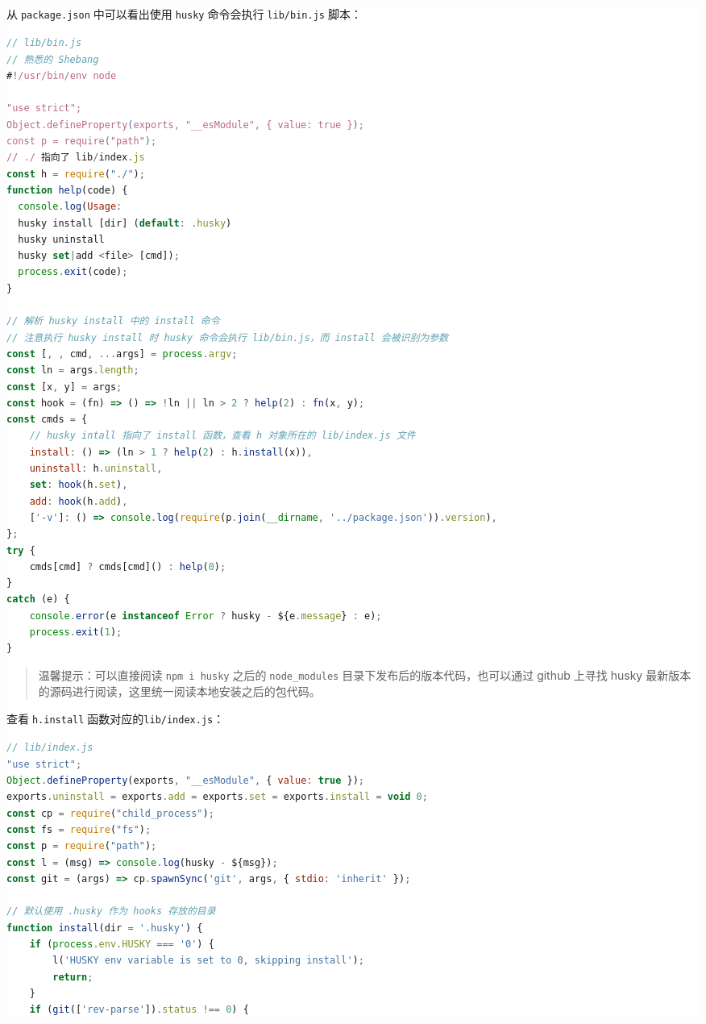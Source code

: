 从 `package.json` 中可以看出使用 `husky` 命令会执行 `lib/bin.js` 脚本：

``` javascript
// lib/bin.js
// 熟悉的 Shebang
#!/usr/bin/env node

"use strict";
Object.defineProperty(exports, "__esModule", { value: true });
const p = require("path");
// ./ 指向了 lib/index.js
const h = require("./");
function help(code) {
  console.log(Usage:
  husky install [dir] (default: .husky)
  husky uninstall
  husky set|add <file> [cmd]);
  process.exit(code);
}

// 解析 husky install 中的 install 命令
// 注意执行 husky install 时 husky 命令会执行 lib/bin.js，而 install 会被识别为参数
const [, , cmd, ...args] = process.argv;
const ln = args.length;
const [x, y] = args;
const hook = (fn) => () => !ln || ln > 2 ? help(2) : fn(x, y);
const cmds = {
    // husky intall 指向了 install 函数，查看 h 对象所在的 lib/index.js 文件
    install: () => (ln > 1 ? help(2) : h.install(x)),
    uninstall: h.uninstall,
    set: hook(h.set),
    add: hook(h.add),
    ['-v']: () => console.log(require(p.join(__dirname, '../package.json')).version),
};
try {
    cmds[cmd] ? cmds[cmd]() : help(0);
}
catch (e) {
    console.error(e instanceof Error ? husky - ${e.message} : e);
    process.exit(1);
}
```

> 温馨提示：可以直接阅读 `npm i husky` 之后的 `node_modules` 目录下发布后的版本代码，也可以通过 github 上寻找 husky 最新版本的源码进行阅读，这里统一阅读本地安装之后的包代码。

查看 `h.install` 函数对应的`lib/index.js`：

``` javascript
// lib/index.js
"use strict";
Object.defineProperty(exports, "__esModule", { value: true });
exports.uninstall = exports.add = exports.set = exports.install = void 0;
const cp = require("child_process");
const fs = require("fs");
const p = require("path");
const l = (msg) => console.log(husky - ${msg});
const git = (args) => cp.spawnSync('git', args, { stdio: 'inherit' });

// 默认使用 .husky 作为 hooks 存放的目录
function install(dir = '.husky') {
    if (process.env.HUSKY === '0') {
        l('HUSKY env variable is set to 0, skipping install');
        return;
    }
    if (git(['rev-parse']).status !== 0) {
```